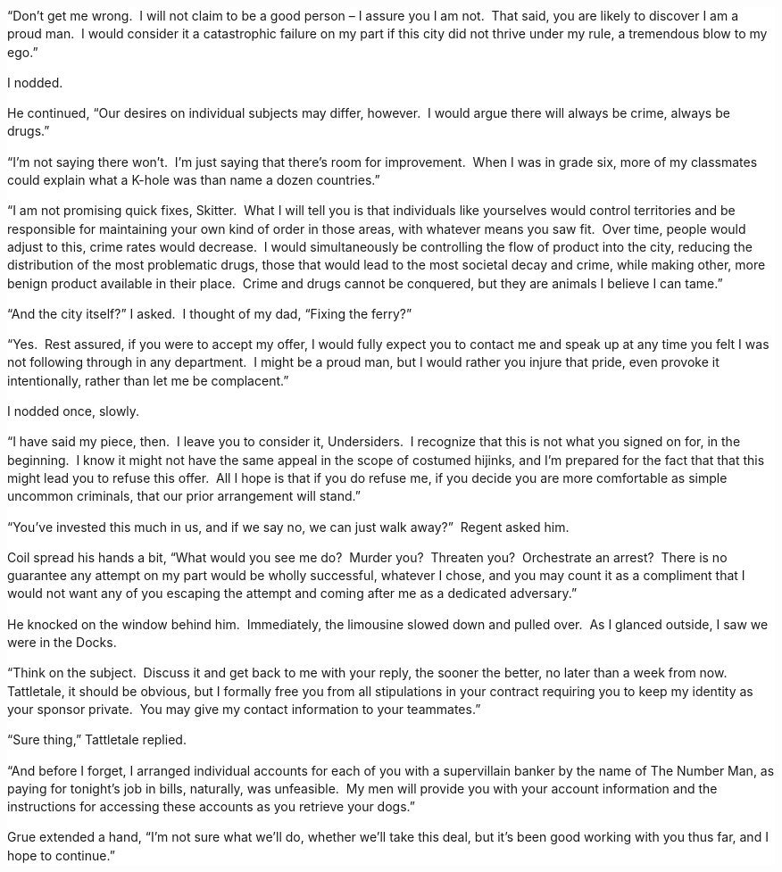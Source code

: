 “Don’t get me wrong.  I will not claim to be a good person – I assure you I am not.  That said, you are likely to discover I am a proud man.  I would consider it a catastrophic failure on my part if this city did not thrive under my rule, a tremendous blow to my ego.”

I nodded.

He continued, “Our desires on individual subjects may differ, however.  I would argue there will always be crime, always be drugs.”

“I’m not saying there won’t.  I’m just saying that there’s room for improvement.  When I was in grade six, more of my classmates could explain what a K-hole was than name a dozen countries.”

“I am not promising quick fixes, Skitter.  What I will tell you is that individuals like yourselves would control territories and be responsible for maintaining your own kind of order in those areas, with whatever means you saw fit.  Over time, people would adjust to this, crime rates would decrease.  I would simultaneously be controlling the flow of product into the city, reducing the distribution of the most problematic drugs, those that would lead to the most societal decay and crime, while making other, more benign product available in their place.  Crime and drugs cannot be conquered, but they are animals I believe I can tame.”

“And the city itself?” I asked.  I thought of my dad, “Fixing the ferry?”

“Yes.  Rest assured, if you were to accept my offer, I would fully expect you to contact me and speak up at any time you felt I was not following through in any department.  I might be a proud man, but I would rather you injure that pride, even provoke it intentionally, rather than let me be complacent.”

I nodded once, slowly.

“I have said my piece, then.  I leave you to consider it, Undersiders.  I recognize that this is not what you signed on for, in the beginning.  I know it might not have the same appeal in the scope of costumed hijinks, and I’m prepared for the fact that that this might lead you to refuse this offer.  All I hope is that if you do refuse me, if you decide you are more comfortable as simple uncommon criminals, that our prior arrangement will stand.”

“You’ve invested this much in us, and if we say no, we can just walk away?”  Regent asked him.

Coil spread his hands a bit, “What would you see me do?  Murder you?  Threaten you?  Orchestrate an arrest?  There is no guarantee any attempt on my part would be wholly successful, whatever I chose, and you may count it as a compliment that I would not want any of you escaping the attempt and coming after me as a dedicated adversary.”

He knocked on the window behind him.  Immediately, the limousine slowed down and pulled over.  As I glanced outside, I saw we were in the Docks.

“Think on the subject.  Discuss it and get back to me with your reply, the sooner the better, no later than a week from now.  Tattletale, it should be obvious, but I formally free you from all stipulations in your contract requiring you to keep my identity as your sponsor private.  You may give my contact information to your teammates.”

“Sure thing,” Tattletale replied.

“And before I forget, I arranged individual accounts for each of you with a supervillain banker by the name of The Number Man, as paying for tonight’s job in bills, naturally, was unfeasible.  My men will provide you with your account information and the instructions for accessing these accounts as you retrieve your dogs.”

Grue extended a hand, “I’m not sure what we’ll do, whether we’ll take this deal, but it’s been good working with you thus far, and I hope to continue.”
